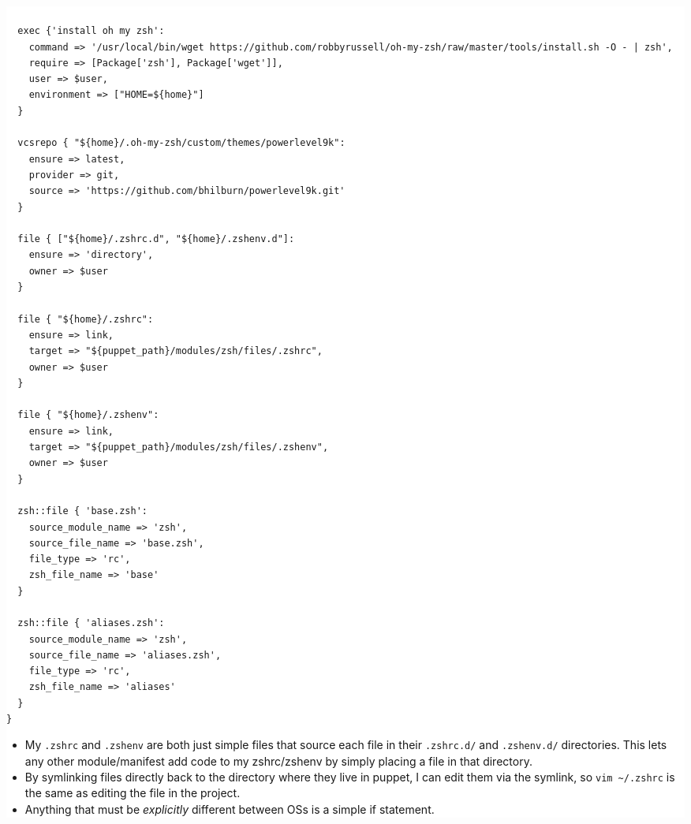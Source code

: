 ```puppet

  exec {'install oh my zsh':
    command => '/usr/local/bin/wget https://github.com/robbyrussell/oh-my-zsh/raw/master/tools/install.sh -O - | zsh',
    require => [Package['zsh'], Package['wget']],
    user => $user,
    environment => ["HOME=${home}"]
  }

  vcsrepo { "${home}/.oh-my-zsh/custom/themes/powerlevel9k":
    ensure => latest,
    provider => git,
    source => 'https://github.com/bhilburn/powerlevel9k.git'
  }

  file { ["${home}/.zshrc.d", "${home}/.zshenv.d"]:
    ensure => 'directory',
    owner => $user
  }

  file { "${home}/.zshrc":
    ensure => link,
    target => "${puppet_path}/modules/zsh/files/.zshrc",
    owner => $user
  }

  file { "${home}/.zshenv":
    ensure => link,
    target => "${puppet_path}/modules/zsh/files/.zshenv",
    owner => $user
  }

  zsh::file { 'base.zsh':
    source_module_name => 'zsh',
    source_file_name => 'base.zsh',
    file_type => 'rc',
    zsh_file_name => 'base'
  }

  zsh::file { 'aliases.zsh':
    source_module_name => 'zsh',
    source_file_name => 'aliases.zsh',
    file_type => 'rc',
    zsh_file_name => 'aliases'
  }
}
```

* My `.zshrc` and `.zshenv` are both just simple files that source each file in their `.zshrc.d/` and `.zshenv.d/` directories. This lets any other module/manifest add code to my zshrc/zshenv by simply placing a file in that directory.
* By symlinking files directly back to the directory where they live in puppet, I can edit them via the symlink, so `vim ~/.zshrc` is the same as editing the file in the project.
* Anything that must be *explicitly* different between OSs is a simple if statement.
